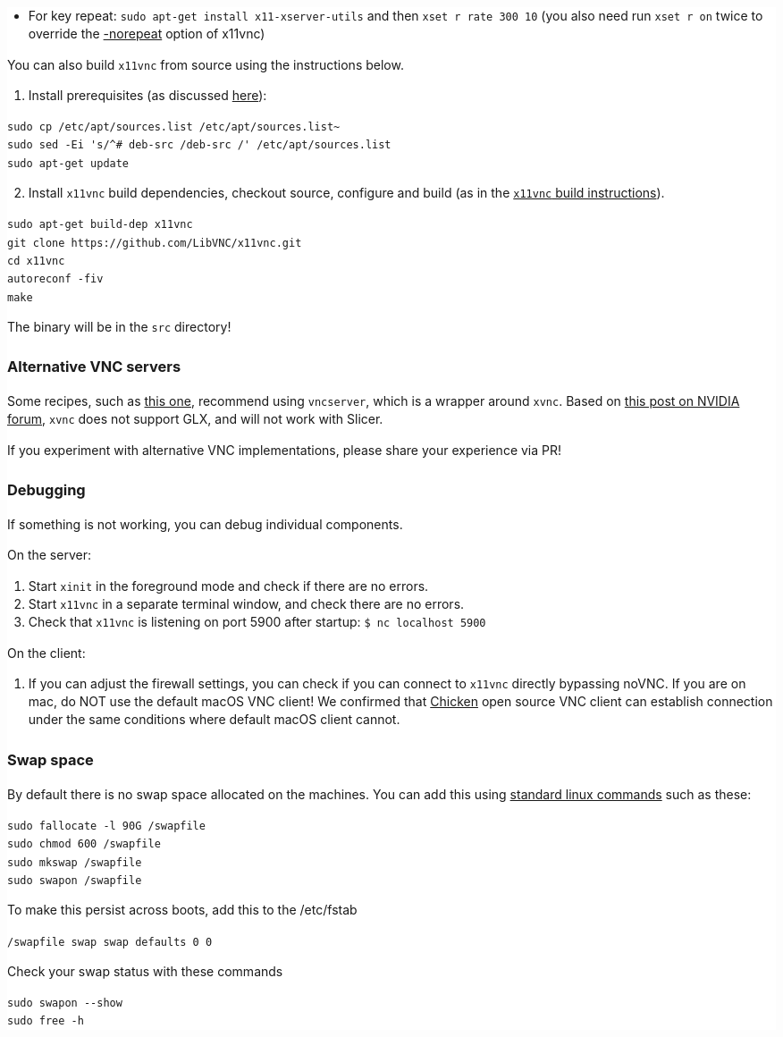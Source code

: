 * For key repeat: `sudo apt-get install x11-xserver-utils` and then `xset r rate 300 10` (you also need run `xset r on` twice to override the [-norepeat](http://www.karlrunge.com/x11vnc/x11vnc_opts.html) option of x11vnc)

You can also build `x11vnc` from source using the instructions below.

1. Install prerequisites (as discussed [here](https://askubuntu.com/questions/496549/error-you-must-put-some-source-uris-in-your-sources-list)):
```
sudo cp /etc/apt/sources.list /etc/apt/sources.list~
sudo sed -Ei 's/^# deb-src /deb-src /' /etc/apt/sources.list
sudo apt-get update
```
2. Install `x11vnc` build dependencies, checkout source, configure and build (as in the [`x11vnc` build instructions](https://github.com/LibVNC/x11vnc#building-x11vnc)).
```
sudo apt-get build-dep x11vnc
git clone https://github.com/LibVNC/x11vnc.git
cd x11vnc
autoreconf -fiv
make
```

The binary will be in the `src` directory!

### Alternative VNC servers

Some recipes, such as [this one](https://medium.com/google-cloud/linux-gui-on-the-google-cloud-platform-800719ab27c5), recommend using `vncserver`, which is a wrapper around `xvnc`. Based on [this post on NVIDIA forum](https://devtalk.nvidia.com/default/topic/1031651/nvidia-driver-vnc-and-glx-issue/), `xvnc` does not support GLX, and will not work with Slicer.

If you experiment with alternative VNC implementations, please share your experience via PR!

### Debugging

If something is not working, you can debug individual components.

On the server:
1. Start `xinit` in the foreground mode and check if there are no errors.
2. Start `x11vnc` in a separate terminal window, and check there are no errors.
3. Check that `x11vnc` is listening on port 5900 after startup:
`$ nc localhost 5900`

On the client:
1. If you can adjust the firewall settings, you can check if you can connect to `x11vnc` directly bypassing noVNC. If you are on mac, do NOT use the default macOS VNC client! We confirmed that [Chicken](https://sourceforge.net/projects/chicken/) open source VNC client can establish connection under the same conditions where default macOS client cannot.

### Swap space
By default there is no swap space allocated on the machines.  You can add this using [standard linux commands](https://linuxize.com/post/create-a-linux-swap-file/) such as these:
```
sudo fallocate -l 90G /swapfile
sudo chmod 600 /swapfile 
sudo mkswap /swapfile
sudo swapon /swapfile
```
To make this persist across boots, add this to the /etc/fstab
```
/swapfile swap swap defaults 0 0
```

Check your swap status with these commands
```
sudo swapon --show
sudo free -h
```
